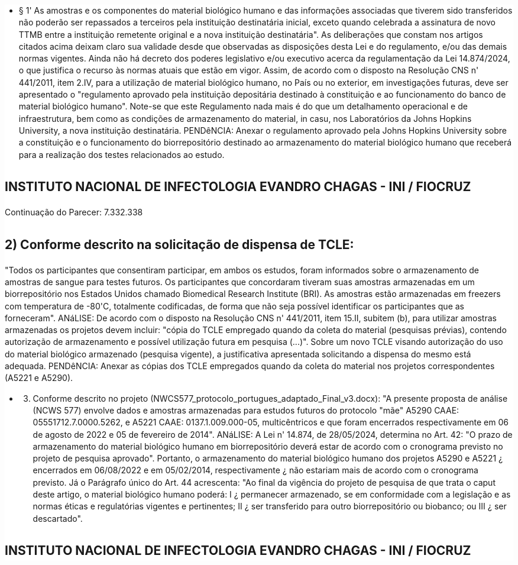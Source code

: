 - § 1' As amostras e os componentes do material biológico humano e das informações associadas que tiverem sido transferidos não poderão ser repassados a terceiros pela instituição destinatária inicial, exceto quando celebrada a assinatura de novo TTMB entre a instituição remetente original e a nova instituição destinatária".
As deliberações que constam nos artigos citados acima deixam claro sua validade desde que observadas as disposições desta Lei e do regulamento, e/ou das demais normas vigentes. Ainda não há decreto dos poderes legislativo e/ou executivo acerca da regulamentação da Lei 14.874/2024, o que justifica o recurso às normas atuais que estão em vigor. Assim, de acordo com o disposto na Resolução CNS n' 441/2011, item 2.IV, para a utilização de material biológico humano, no País ou no exterior, em investigações futuras, deve ser apresentado o "regulamento aprovado pela instituição depositária destinado à constituição e ao funcionamento do banco de material biológico humano". Note-se que este Regulamento nada mais é do que um detalhamento operacional e de infraestrutura, bem como as condições de armazenamento do material, in casu, nos Laboratórios da Johns Hopkins University, a nova instituição destinatária.
PENDêNCIA: Anexar o regulamento aprovado pela Johns Hopkins University sobre a constituição e o funcionamento do biorrepositório destinado ao armazenamento do material biológico humano que receberá para a realização dos testes relacionados ao estudo.
## INSTITUTO NACIONAL DE INFECTOLOGIA EVANDRO CHAGAS - INI / FIOCRUZ
Continuação do Parecer: 7.332.338
## 2) Conforme descrito na solicitação de dispensa de TCLE:
"Todos os participantes que consentiram participar, em ambos os estudos, foram informados sobre o armazenamento de amostras de sangue para testes futuros. Os participantes que concordaram tiveram suas amostras armazenadas em um biorrepositório nos Estados Unidos chamado Biomedical Research Institute (BRI). As amostras estão armazenadas em freezers com temperatura de -80'C, totalmente codificadas, de forma que não seja possível identificar os participantes que as forneceram".
ANáLISE: De acordo com o disposto na Resolução CNS n' 441/2011, item 15.II, subitem (b), para utilizar amostras armazenadas os projetos devem incluir: "cópia do TCLE empregado quando da coleta do material (pesquisas prévias), contendo autorização de armazenamento e possível utilização futura em pesquisa (...)". Sobre um novo TCLE visando autorização do uso do material biológico armazenado (pesquisa vigente), a justificativa apresentada solicitando a dispensa do mesmo está adequada.
PENDêNCIA: Anexar as cópias dos TCLE empregados quando da coleta do material nos projetos correspondentes (A5221 e A5290).
- 3) Conforme descrito no projeto (NWCS577\_protocolo\_portugues\_adaptado\_Final\_v3.docx):
"A presente proposta de análise (NCWS 577) envolve dados e amostras armazenadas para estudos futuros do  protocolo  "mãe"  A5290  CAAE:  05551712.7.0000.5262,  e  A5221  CAAE:  0137.1.009.000-05, multicêntricos e que foram encerrados respectivamente em 06 de agosto de 2022 e 05 de fevereiro de 2014".
ANáLISE: A Lei n' 14.874, de 28/05/2024, determina no Art. 42: "O prazo de armazenamento do material biológico humano em biorrepositório deverá estar de acordo com o cronograma previsto no projeto de pesquisa aprovado". Portanto, o armazenamento do material biológico humano dos projetos A5290 e A5221 ¿ encerrados em 06/08/2022 e em 05/02/2014, respectivamente ¿ não estariam mais de acordo com o cronograma previsto. Já o Parágrafo único do Art. 44 acrescenta: "Ao final da vigência do projeto de pesquisa de que trata o caput deste artigo, o material biológico humano poderá: I ¿ permanecer armazenado, se em conformidade com a legislação e as normas éticas e regulatórias vigentes e pertinentes; II ¿ ser transferido para outro biorrepositório ou biobanco; ou III ¿ ser descartado".
## INSTITUTO NACIONAL DE INFECTOLOGIA EVANDRO CHAGAS - INI / FIOCRUZ
